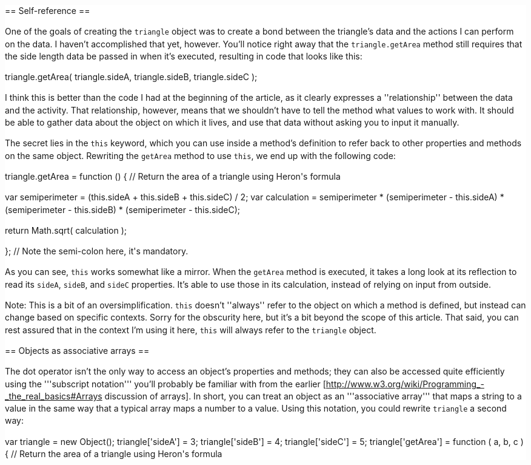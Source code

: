 == Self-reference ==
 
One of the goals of creating the <code>triangle</code> object was to create a bond between the triangle’s data and the actions I can perform on the data. I haven’t accomplished that yet, however. You’ll notice right away that the <code>triangle.getArea</code> method still requires that the side length data be passed in when it’s executed, resulting in code that looks like this:
 
<syntaxhighlight lang="javascript">triangle.getArea( triangle.sideA, triangle.sideB, triangle.sideC );</syntaxhighlight>
 
I think this is better than the code I had at the beginning of the article, as it clearly expresses a ''relationship'' between the data and the activity. That relationship, however, means that we shouldn’t have to tell the method what values to work with. It should be able to gather data about the object on which it lives, and use that data without asking you to input it manually.
 
The secret lies in the <code>this</code> keyword, which you can use inside a method’s definition to refer back to other properties and methods on the same object. Rewriting the <code>getArea</code> method to use <code>this</code>, we end up with the following code:
 
<syntaxhighlight lang="javascript">triangle.getArea    =   function () {
  // Return the area of a triangle using Heron's formula
        
  var semiperimeter   =   (this.sideA + this.sideB + this.sideC) / 2;
  var calculation     =   semiperimeter * (semiperimeter - this.sideA) * (semiperimeter - this.sideB) * (semiperimeter - this.sideC);
                                
  return Math.sqrt( calculation );
        
};      // Note the semi-colon here, it's mandatory.</syntaxhighlight>
 
As you can see, <code>this</code> works somewhat like a mirror. When the <code>getArea</code> method is executed, it takes a long look at its reflection to read its <code>sideA</code>, <code>sideB</code>, and <code>sideC</code> properties. It’s able to use those in its calculation, instead of relying on input from outside.
 
Note: This is a bit of an oversimplification. <code>this</code> doesn’t ''always'' refer to the object on which a method is defined, but instead can change based on specific contexts. Sorry for the obscurity here, but it’s a bit beyond the scope of this article. That said, you can rest assured that in the context I’m using it here, <code>this</code> will always refer to the <code>triangle</code> object.
 
== Objects as associative arrays ==
 
The dot operator isn’t the only way to access an object’s properties and 
methods; they can also be accessed quite efficiently using the '''subscript 
notation''' you’ll probably be familiar with from the earlier [http://www.w3.org/wiki/Programming_-_the_real_basics#Arrays discussion of arrays]. In short, you can treat an object as an '''associative 
array''' that maps a string to a value in the same way that a typical 
array maps a number to a value. Using this notation, you could rewrite 
<code>triangle</code> a second way:

<syntaxhighlight lang="javascript">var triangle = new Object();
triangle['sideA']   =   3;
triangle['sideB']   =   4;
triangle['sideC']   =   5;
triangle['getArea'] =   function ( a, b, c ) {
  // Return the area of a triangle using Heron's formula
        